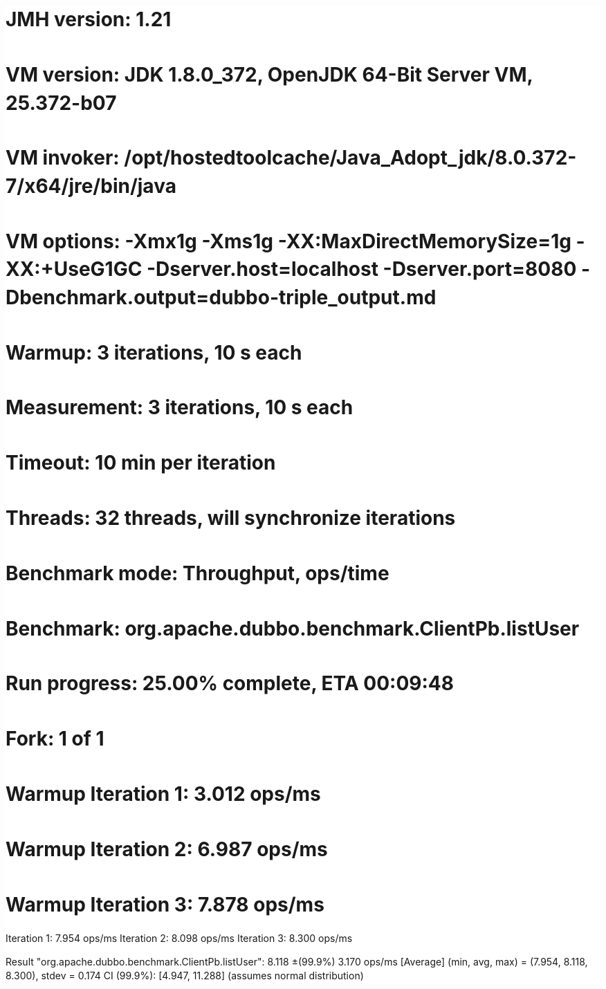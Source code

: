 
# JMH version: 1.21
# VM version: JDK 1.8.0_372, OpenJDK 64-Bit Server VM, 25.372-b07
# VM invoker: /opt/hostedtoolcache/Java_Adopt_jdk/8.0.372-7/x64/jre/bin/java
# VM options: -Xmx1g -Xms1g -XX:MaxDirectMemorySize=1g -XX:+UseG1GC -Dserver.host=localhost -Dserver.port=8080 -Dbenchmark.output=dubbo-triple_output.md
# Warmup: 3 iterations, 10 s each
# Measurement: 3 iterations, 10 s each
# Timeout: 10 min per iteration
# Threads: 32 threads, will synchronize iterations
# Benchmark mode: Throughput, ops/time
# Benchmark: org.apache.dubbo.benchmark.ClientPb.listUser

# Run progress: 25.00% complete, ETA 00:09:48
# Fork: 1 of 1
# Warmup Iteration   1: 3.012 ops/ms
# Warmup Iteration   2: 6.987 ops/ms
# Warmup Iteration   3: 7.878 ops/ms
Iteration   1: 7.954 ops/ms
Iteration   2: 8.098 ops/ms
Iteration   3: 8.300 ops/ms


Result "org.apache.dubbo.benchmark.ClientPb.listUser":
  8.118 ±(99.9%) 3.170 ops/ms [Average]
  (min, avg, max) = (7.954, 8.118, 8.300), stdev = 0.174
  CI (99.9%): [4.947, 11.288] (assumes normal distribution)
